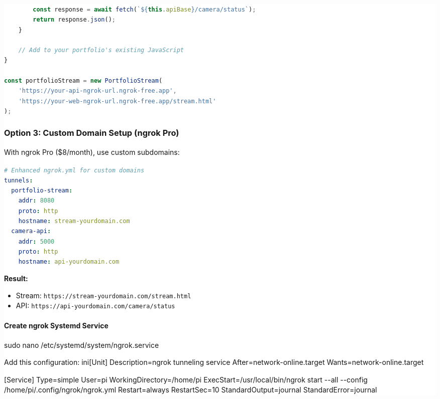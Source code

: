 ```javascript
        const response = await fetch(`${this.apiBase}/camera/status`);
        return response.json();
    }
    
    // Add to your portfolio's existing JavaScript
}

const portfolioStream = new PortfolioStream(
    'https://your-api-ngrok-url.ngrok-free.app',
    'https://your-web-ngrok-url.ngrok-free.app/stream.html'
);
```

### Option 3: Custom Domain Setup (ngrok Pro)

With ngrok Pro ($8/month), use custom subdomains:

```yaml
# Enhanced ngrok.yml for custom domains
tunnels:
  portfolio-stream:
    addr: 8080
    proto: http
    hostname: stream-yourdomain.com
  camera-api:  
    addr: 5000
    proto: http
    hostname: api-yourdomain.com
```

**Result:**
- Stream: `https://stream-yourdomain.com/stream.html`
- API: `https://api-yourdomain.com/camera/status`


#### Create ngrok Systemd Service


sudo nano /etc/systemd/system/ngrok.service


Add this configuration:
ini[Unit]
Description=ngrok tunneling service
After=network-online.target
Wants=network-online.target

[Service]
Type=simple
User=pi
WorkingDirectory=/home/pi
ExecStart=/usr/local/bin/ngrok start --all --config /home/pi/.config/ngrok/ngrok.yml
Restart=always
RestartSec=10
StandardOutput=journal
StandardError=journal
